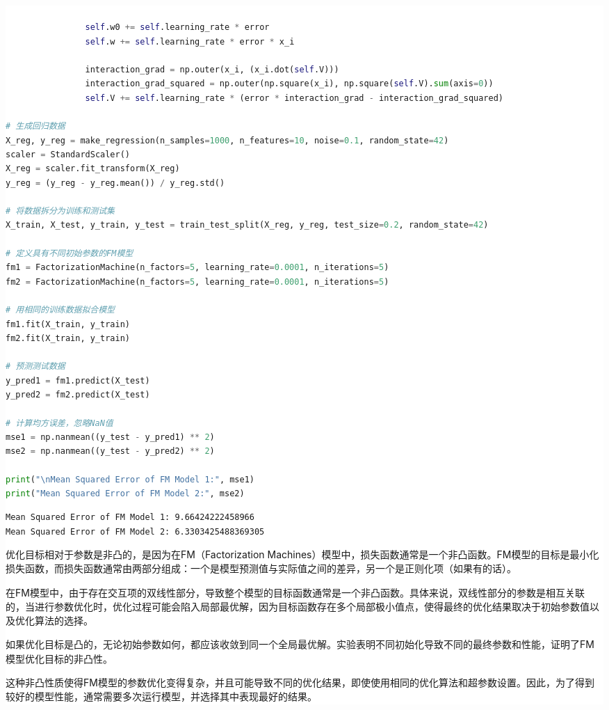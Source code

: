 ```python

                self.w0 += self.learning_rate * error
                self.w += self.learning_rate * error * x_i

                interaction_grad = np.outer(x_i, (x_i.dot(self.V)))
                interaction_grad_squared = np.outer(np.square(x_i), np.square(self.V).sum(axis=0))
                self.V += self.learning_rate * (error * interaction_grad - interaction_grad_squared)

# 生成回归数据
X_reg, y_reg = make_regression(n_samples=1000, n_features=10, noise=0.1, random_state=42)
scaler = StandardScaler()
X_reg = scaler.fit_transform(X_reg)
y_reg = (y_reg - y_reg.mean()) / y_reg.std()

# 将数据拆分为训练和测试集
X_train, X_test, y_train, y_test = train_test_split(X_reg, y_reg, test_size=0.2, random_state=42)

# 定义具有不同初始参数的FM模型
fm1 = FactorizationMachine(n_factors=5, learning_rate=0.0001, n_iterations=5)
fm2 = FactorizationMachine(n_factors=5, learning_rate=0.0001, n_iterations=5)

# 用相同的训练数据拟合模型
fm1.fit(X_train, y_train)
fm2.fit(X_train, y_train)

# 预测测试数据
y_pred1 = fm1.predict(X_test)
y_pred2 = fm2.predict(X_test)

# 计算均方误差，忽略NaN值
mse1 = np.nanmean((y_test - y_pred1) ** 2)
mse2 = np.nanmean((y_test - y_pred2) ** 2)

print("\nMean Squared Error of FM Model 1:", mse1)
print("Mean Squared Error of FM Model 2:", mse2)

```

    
    Mean Squared Error of FM Model 1: 9.66424222458966
    Mean Squared Error of FM Model 2: 6.3303425488369305
    

优化目标相对于参数是非凸的，是因为在FM（Factorization Machines）模型中，损失函数通常是一个非凸函数。FM模型的目标是最小化损失函数，而损失函数通常由两部分组成：一个是模型预测值与实际值之间的差异，另一个是正则化项（如果有的话）。

在FM模型中，由于存在交互项的双线性部分，导致整个模型的目标函数通常是一个非凸函数。具体来说，双线性部分的参数是相互关联的，当进行参数优化时，优化过程可能会陷入局部最优解，因为目标函数存在多个局部极小值点，使得最终的优化结果取决于初始参数值以及优化算法的选择。

如果优化目标是凸的，无论初始参数如何，都应该收敛到同一个全局最优解。实验表明不同初始化导致不同的最终参数和性能，证明了FM模型优化目标的非凸性。


这种非凸性质使得FM模型的参数优化变得复杂，并且可能导致不同的优化结果，即使使用相同的优化算法和超参数设置。因此，为了得到较好的模型性能，通常需要多次运行模型，并选择其中表现最好的结果。
